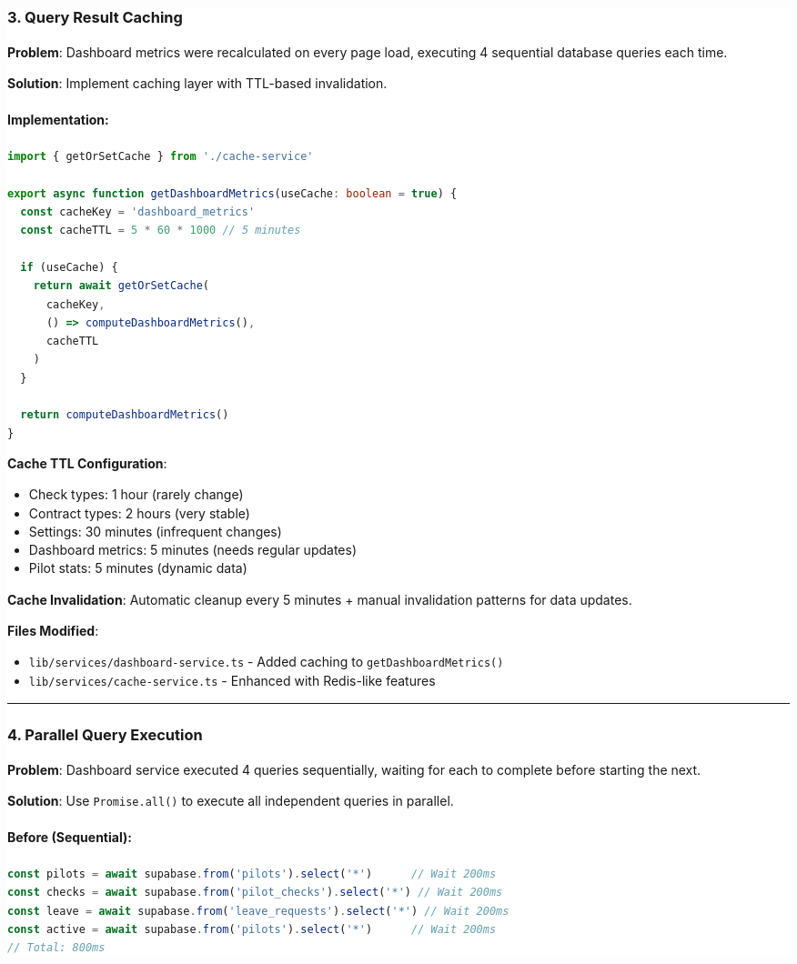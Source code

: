 ### 3. Query Result Caching

**Problem**: Dashboard metrics were recalculated on every page load, executing 4 sequential database queries each time.

**Solution**: Implement caching layer with TTL-based invalidation.

#### Implementation:
```typescript
import { getOrSetCache } from './cache-service'

export async function getDashboardMetrics(useCache: boolean = true) {
  const cacheKey = 'dashboard_metrics'
  const cacheTTL = 5 * 60 * 1000 // 5 minutes

  if (useCache) {
    return await getOrSetCache(
      cacheKey,
      () => computeDashboardMetrics(),
      cacheTTL
    )
  }

  return computeDashboardMetrics()
}
```

**Cache TTL Configuration**:
- Check types: 1 hour (rarely change)
- Contract types: 2 hours (very stable)
- Settings: 30 minutes (infrequent changes)
- Dashboard metrics: 5 minutes (needs regular updates)
- Pilot stats: 5 minutes (dynamic data)

**Cache Invalidation**: Automatic cleanup every 5 minutes + manual invalidation patterns for data updates.

**Files Modified**:
- `lib/services/dashboard-service.ts` - Added caching to `getDashboardMetrics()`
- `lib/services/cache-service.ts` - Enhanced with Redis-like features

---

### 4. Parallel Query Execution

**Problem**: Dashboard service executed 4 queries sequentially, waiting for each to complete before starting the next.

**Solution**: Use `Promise.all()` to execute all independent queries in parallel.

#### Before (Sequential):
```typescript
const pilots = await supabase.from('pilots').select('*')      // Wait 200ms
const checks = await supabase.from('pilot_checks').select('*') // Wait 200ms
const leave = await supabase.from('leave_requests').select('*') // Wait 200ms
const active = await supabase.from('pilots').select('*')      // Wait 200ms
// Total: 800ms
```
